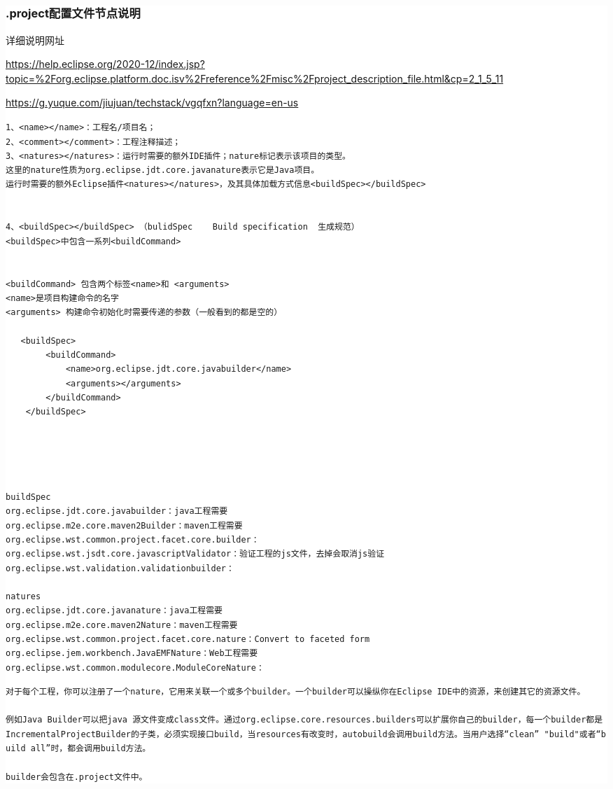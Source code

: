 ### .project配置文件节点说明

详细说明网址

https://help.eclipse.org/2020-12/index.jsp?topic=%2Forg.eclipse.platform.doc.isv%2Freference%2Fmisc%2Fproject_description_file.html&cp=2_1_5_11



https://g.yuque.com/jiujuan/techstack/vgqfxn?language=en-us

```
1、<name></name>：工程名/项目名；
2、<comment></comment>：工程注释描述；
3、<natures></natures>：运行时需要的额外IDE插件；nature标记表示该项目的类型。
这里的nature性质为org.eclipse.jdt.core.javanature表示它是Java项目。
运行时需要的额外Eclipse插件<natures></natures>，及其具体加载方式信息<buildSpec></buildSpec>


4、<buildSpec></buildSpec> （bulidSpec    Build specification  生成规范）
<buildSpec>中包含一系列<buildCommand> 


<buildCommand> 包含两个标签<name>和 <arguments> 
<name>是项目构建命令的名字 
<arguments> 构建命令初始化时需要传递的参数（一般看到的都是空的）

   <buildSpec> 
        <buildCommand> 
            <name>org.eclipse.jdt.core.javabuilder</name> 
            <arguments></arguments> 
        </buildCommand> 
    </buildSpec> 

    
    
    
    
buildSpec
org.eclipse.jdt.core.javabuilder：java工程需要
org.eclipse.m2e.core.maven2Builder：maven工程需要
org.eclipse.wst.common.project.facet.core.builder：
org.eclipse.wst.jsdt.core.javascriptValidator：验证工程的js文件，去掉会取消js验证
org.eclipse.wst.validation.validationbuilder：

natures
org.eclipse.jdt.core.javanature：java工程需要
org.eclipse.m2e.core.maven2Nature：maven工程需要
org.eclipse.wst.common.project.facet.core.nature：Convert to faceted form
org.eclipse.jem.workbench.JavaEMFNature：Web工程需要
org.eclipse.wst.common.modulecore.ModuleCoreNature：
```

```
对于每个工程，你可以注册了一个nature，它用来关联一个或多个builder。一个builder可以操纵你在Eclipse IDE中的资源，来创建其它的资源文件。

例如Java Builder可以把java 源文件变成class文件。通过org.eclipse.core.resources.builders可以扩展你自己的builder，每一个builder都是IncrementalProjectBuilder的子类，必须实现接口build，当resources有改变时，autobuild会调用build方法。当用户选择“clean” "build"或者“build all”时，都会调用build方法。

builder会包含在.project文件中。
```
